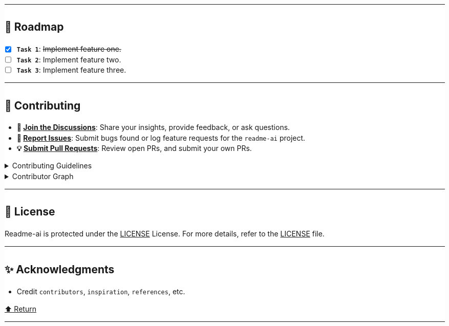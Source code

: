 
---

## 🌈 Roadmap

- [X] **`Task 1`**: <strike>Implement feature one.</strike>
- [ ] **`Task 2`**: Implement feature two.
- [ ] **`Task 3`**: Implement feature three.

---

## 🤝 Contributing

- **💬 [Join the Discussions](https://github.com/eli64s/readme-ai/discussions)**: Share your insights, provide feedback, or ask questions.
- **🐛 [Report Issues](https://github.com/eli64s/readme-ai/issues)**: Submit bugs found or log feature requests for the `readme-ai` project.
- **💡 [Submit Pull Requests](https://github.com/eli64s/readme-ai/blob/main/CONTRIBUTING.md)**: Review open PRs, and submit your own PRs.

<details closed><summary>Contributing Guidelines</summary></details>

<details closed><summary>Contributor Graph</summary></details>

---

## 📜 License

Readme-ai is protected under the [LICENSE](https://choosealicense.com/licenses) License. For more details, refer to the [LICENSE](https://choosealicense.com/licenses/) file.

---

## ✨ Acknowledgments

- Credit `contributors`, `inspiration`, `references`, etc.

<div align="left"><a href="#top">⬆ Return</a></div>

---



